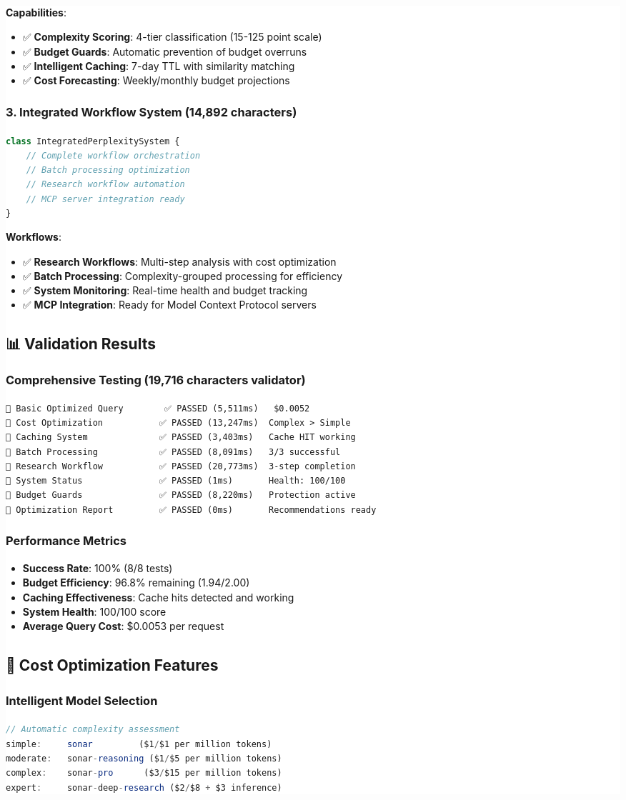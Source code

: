 **Capabilities**:
- ✅ **Complexity Scoring**: 4-tier classification (15-125 point scale)
- ✅ **Budget Guards**: Automatic prevention of budget overruns
- ✅ **Intelligent Caching**: 7-day TTL with similarity matching
- ✅ **Cost Forecasting**: Weekly/monthly budget projections

### 3. Integrated Workflow System (14,892 characters)
```javascript
class IntegratedPerplexitySystem {
    // Complete workflow orchestration
    // Batch processing optimization
    // Research workflow automation
    // MCP server integration ready
}
```

**Workflows**:
- ✅ **Research Workflows**: Multi-step analysis with cost optimization
- ✅ **Batch Processing**: Complexity-grouped processing for efficiency
- ✅ **System Monitoring**: Real-time health and budget tracking
- ✅ **MCP Integration**: Ready for Model Context Protocol servers

## 📊 Validation Results

### Comprehensive Testing (19,716 characters validator)
```
🧪 Basic Optimized Query        ✅ PASSED (5,511ms)   $0.0052
🧪 Cost Optimization           ✅ PASSED (13,247ms)  Complex > Simple
🧪 Caching System              ✅ PASSED (3,403ms)   Cache HIT working
🧪 Batch Processing            ✅ PASSED (8,091ms)   3/3 successful
🧪 Research Workflow           ✅ PASSED (20,773ms)  3-step completion
🧪 System Status               ✅ PASSED (1ms)       Health: 100/100
🧪 Budget Guards               ✅ PASSED (8,220ms)   Protection active
🧪 Optimization Report         ✅ PASSED (0ms)       Recommendations ready
```

### Performance Metrics
- **Success Rate**: 100% (8/8 tests)
- **Budget Efficiency**: 96.8% remaining ($1.94/$2.00)
- **Caching Effectiveness**: Cache hits detected and working
- **System Health**: 100/100 score
- **Average Query Cost**: $0.0053 per request

## 🎯 Cost Optimization Features

### Intelligent Model Selection
```javascript
// Automatic complexity assessment
simple:     sonar         ($1/$1 per million tokens)
moderate:   sonar-reasoning ($1/$5 per million tokens) 
complex:    sonar-pro      ($3/$15 per million tokens)
expert:     sonar-deep-research ($2/$8 + $3 inference)
```
